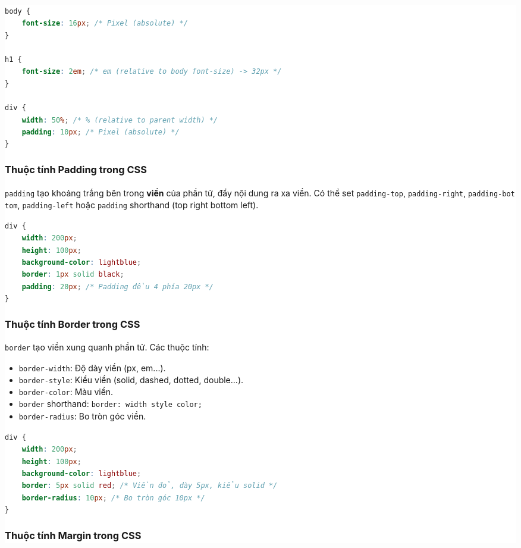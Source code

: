 
```css
body {
    font-size: 16px; /* Pixel (absolute) */
}

h1 {
    font-size: 2em; /* em (relative to body font-size) -> 32px */
}

div {
    width: 50%; /* % (relative to parent width) */
    padding: 10px; /* Pixel (absolute) */
}
```

### Thuộc tính Padding trong CSS

`padding` tạo khoảng trắng bên trong **viền** của phần tử, đẩy nội dung ra xa viền. Có thể set `padding-top`, `padding-right`, `padding-bottom`, `padding-left` hoặc `padding` shorthand (top right bottom left).


```css
div {
    width: 200px;
    height: 100px;
    background-color: lightblue;
    border: 1px solid black;
    padding: 20px; /* Padding đều 4 phía 20px */
}
```

### Thuộc tính Border trong CSS

`border` tạo viền xung quanh phần tử. Các thuộc tính:

* `border-width`: Độ dày viền (px, em...).
* `border-style`: Kiểu viền (solid, dashed, dotted, double...).
* `border-color`: Màu viền.
* `border` shorthand: `border: width style color;`
* `border-radius`: Bo tròn góc viền.


```css
div {
    width: 200px;
    height: 100px;
    background-color: lightblue;
    border: 5px solid red; /* Viền đỏ, dày 5px, kiểu solid */
    border-radius: 10px; /* Bo tròn góc 10px */
}
```

### Thuộc tính Margin trong CSS
